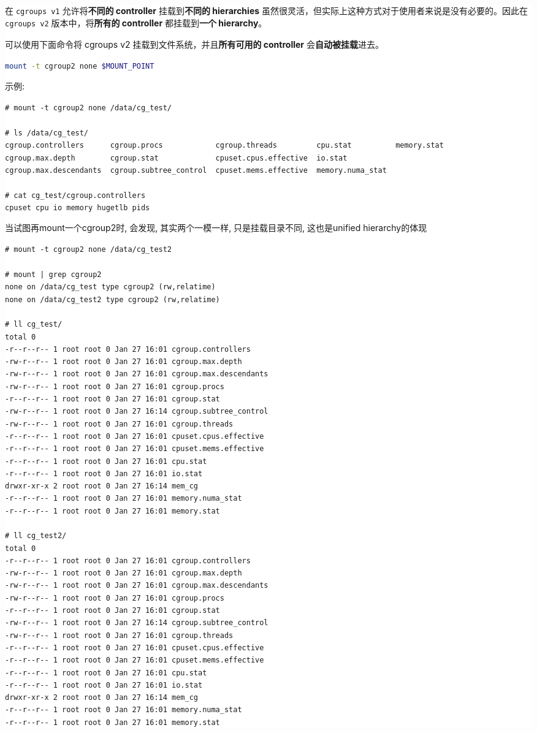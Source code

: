 在 `cgroups v1` 允许将**不同的 controller** 挂载到**不同的 hierarchies** 虽然很灵活，但实际上这种方式对于使用者来说是没有必要的。因此在 `cgroups v2` 版本中，将**所有的 controller** 都挂载到**一个 hierarchy**。

可以使用下面命令将 cgroups v2 挂载到文件系统，并且**所有可用的 controller** 会**自动被挂载**进去。

```bash
mount -t cgroup2 none $MOUNT_POINT
```

示例:

```
# mount -t cgroup2 none /data/cg_test/

# ls /data/cg_test/
cgroup.controllers      cgroup.procs            cgroup.threads         cpu.stat          memory.stat
cgroup.max.depth        cgroup.stat             cpuset.cpus.effective  io.stat
cgroup.max.descendants  cgroup.subtree_control  cpuset.mems.effective  memory.numa_stat

# cat cg_test/cgroup.controllers
cpuset cpu io memory hugetlb pids
```

当试图再mount一个cgroup2时, 会发现, 其实两个一模一样, 只是挂载目录不同, 这也是unified hierarchy的体现

```
# mount -t cgroup2 none /data/cg_test2

# mount | grep cgroup2
none on /data/cg_test type cgroup2 (rw,relatime)
none on /data/cg_test2 type cgroup2 (rw,relatime)

# ll cg_test/
total 0
-r--r--r-- 1 root root 0 Jan 27 16:01 cgroup.controllers
-rw-r--r-- 1 root root 0 Jan 27 16:01 cgroup.max.depth
-rw-r--r-- 1 root root 0 Jan 27 16:01 cgroup.max.descendants
-rw-r--r-- 1 root root 0 Jan 27 16:01 cgroup.procs
-r--r--r-- 1 root root 0 Jan 27 16:01 cgroup.stat
-rw-r--r-- 1 root root 0 Jan 27 16:14 cgroup.subtree_control
-rw-r--r-- 1 root root 0 Jan 27 16:01 cgroup.threads
-r--r--r-- 1 root root 0 Jan 27 16:01 cpuset.cpus.effective
-r--r--r-- 1 root root 0 Jan 27 16:01 cpuset.mems.effective
-r--r--r-- 1 root root 0 Jan 27 16:01 cpu.stat
-r--r--r-- 1 root root 0 Jan 27 16:01 io.stat
drwxr-xr-x 2 root root 0 Jan 27 16:14 mem_cg
-r--r--r-- 1 root root 0 Jan 27 16:01 memory.numa_stat
-r--r--r-- 1 root root 0 Jan 27 16:01 memory.stat

# ll cg_test2/
total 0
-r--r--r-- 1 root root 0 Jan 27 16:01 cgroup.controllers
-rw-r--r-- 1 root root 0 Jan 27 16:01 cgroup.max.depth
-rw-r--r-- 1 root root 0 Jan 27 16:01 cgroup.max.descendants
-rw-r--r-- 1 root root 0 Jan 27 16:01 cgroup.procs
-r--r--r-- 1 root root 0 Jan 27 16:01 cgroup.stat
-rw-r--r-- 1 root root 0 Jan 27 16:14 cgroup.subtree_control
-rw-r--r-- 1 root root 0 Jan 27 16:01 cgroup.threads
-r--r--r-- 1 root root 0 Jan 27 16:01 cpuset.cpus.effective
-r--r--r-- 1 root root 0 Jan 27 16:01 cpuset.mems.effective
-r--r--r-- 1 root root 0 Jan 27 16:01 cpu.stat
-r--r--r-- 1 root root 0 Jan 27 16:01 io.stat
drwxr-xr-x 2 root root 0 Jan 27 16:14 mem_cg
-r--r--r-- 1 root root 0 Jan 27 16:01 memory.numa_stat
-r--r--r-- 1 root root 0 Jan 27 16:01 memory.stat
```
